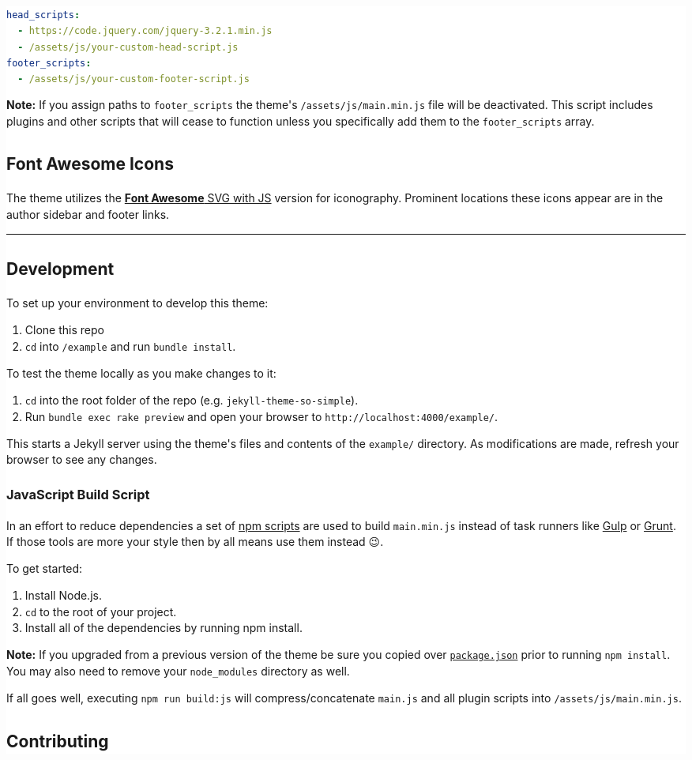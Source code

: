 ```yaml
head_scripts:
  - https://code.jquery.com/jquery-3.2.1.min.js
  - /assets/js/your-custom-head-script.js
footer_scripts:
  - /assets/js/your-custom-footer-script.js
```

**Note:** If you assign paths to `footer_scripts` the theme's `/assets/js/main.min.js` file will be deactivated. This script includes plugins and other scripts that will cease to function unless you specifically add them to the `footer_scripts` array.

## Font Awesome Icons

The theme utilizes the [**Font Awesome** SVG with JS](https://fontawesome.com/) version for iconography. Prominent locations these icons appear are in the author sidebar and footer links.

---

## Development

To set up your environment to develop this theme:

1. Clone this repo
2. `cd` into `/example` and run `bundle install`.

To test the theme locally as you make changes to it:

1. `cd` into the root folder of the repo (e.g. `jekyll-theme-so-simple`).
2. Run `bundle exec rake preview` and open your browser to
   `http://localhost:4000/example/`.

This starts a Jekyll server using the theme's files and contents of the `example/` directory. As modifications are made, refresh your browser to see any changes.

### JavaScript Build Script

In an effort to reduce dependencies a set of [npm scripts](https://css-tricks.com/why-npm-scripts/) are used to build `main.min.js` instead of task runners like [Gulp](http://gulpjs.com/) or [Grunt](http://gruntjs.com/). If those tools are more your style then by all means use them instead :wink:.

To get started:

1. Install Node.js.
2. `cd` to the root of your project.
3. Install all of the dependencies by running npm install.

**Note:** If you upgraded from a previous version of the theme be sure you copied over [`package.json`](package.json) prior to running `npm install`. You may also need to remove your `node_modules` directory as well.

If all goes well, executing `npm run build:js` will compress/concatenate `main.js` and all plugin scripts into `/assets/js/main.min.js`.

## Contributing
